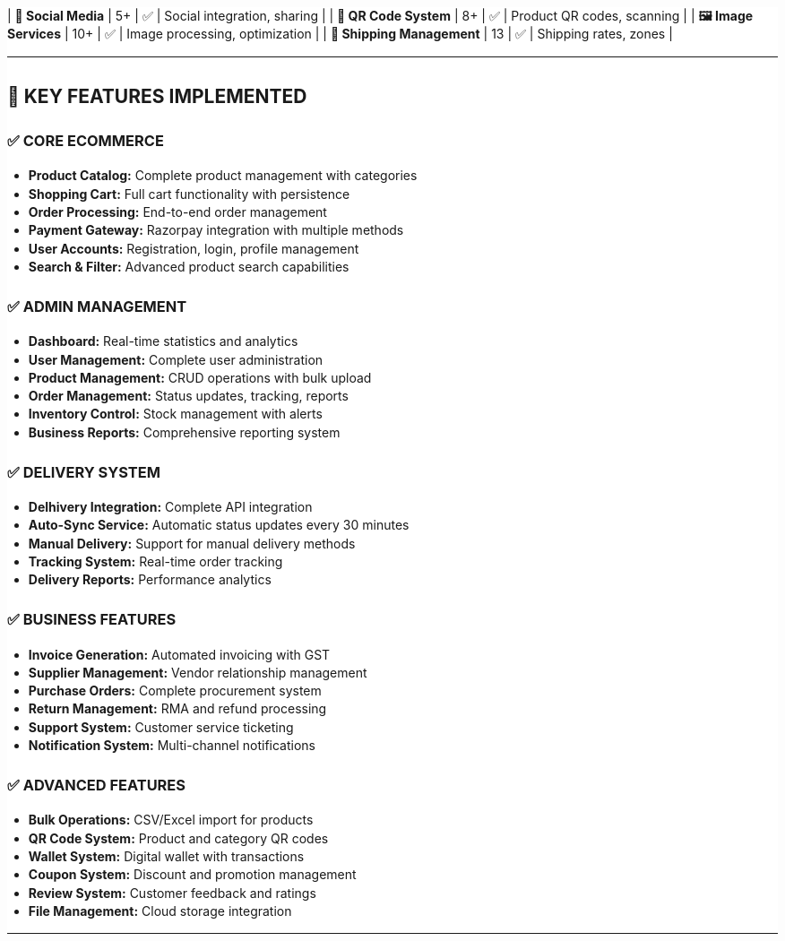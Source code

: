 | **🔗 Social Media** | 5+ | ✅ | Social integration, sharing |
| **📱 QR Code System** | 8+ | ✅ | Product QR codes, scanning |
| **🖼️ Image Services** | 10+ | ✅ | Image processing, optimization |
| **🚚 Shipping Management** | 13 | ✅ | Shipping rates, zones |

---

## 🔑 **KEY FEATURES IMPLEMENTED**

### **✅ CORE ECOMMERCE**
- **Product Catalog:** Complete product management with categories
- **Shopping Cart:** Full cart functionality with persistence
- **Order Processing:** End-to-end order management
- **Payment Gateway:** Razorpay integration with multiple methods
- **User Accounts:** Registration, login, profile management
- **Search & Filter:** Advanced product search capabilities

### **✅ ADMIN MANAGEMENT**
- **Dashboard:** Real-time statistics and analytics
- **User Management:** Complete user administration
- **Product Management:** CRUD operations with bulk upload
- **Order Management:** Status updates, tracking, reports
- **Inventory Control:** Stock management with alerts
- **Business Reports:** Comprehensive reporting system

### **✅ DELIVERY SYSTEM**
- **Delhivery Integration:** Complete API integration
- **Auto-Sync Service:** Automatic status updates every 30 minutes
- **Manual Delivery:** Support for manual delivery methods
- **Tracking System:** Real-time order tracking
- **Delivery Reports:** Performance analytics

### **✅ BUSINESS FEATURES**
- **Invoice Generation:** Automated invoicing with GST
- **Supplier Management:** Vendor relationship management
- **Purchase Orders:** Complete procurement system
- **Return Management:** RMA and refund processing
- **Support System:** Customer service ticketing
- **Notification System:** Multi-channel notifications

### **✅ ADVANCED FEATURES**
- **Bulk Operations:** CSV/Excel import for products
- **QR Code System:** Product and category QR codes
- **Wallet System:** Digital wallet with transactions
- **Coupon System:** Discount and promotion management
- **Review System:** Customer feedback and ratings
- **File Management:** Cloud storage integration

---